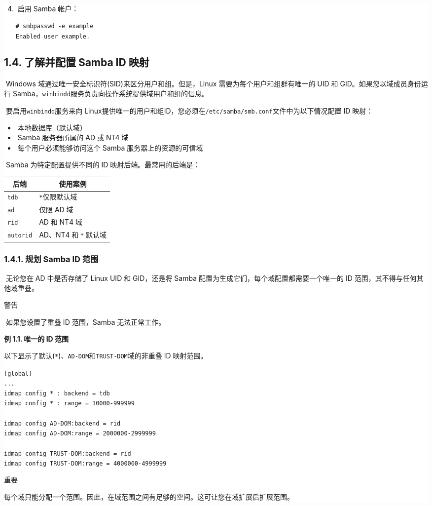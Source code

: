 4. ​							启用 Samba 帐户： 					

   ```none
   # smbpasswd -e example
   Enabled user example.
   ```

## 1.4. 了解并配置 Samba ID 映射

​				Windows 域通过唯一安全标识符(SID)来区分用户和组。但是，Linux 需要为每个用户和组群有唯一的 UID 和 GID。如果您以域成员身份运行 Samba，`winbindd`服务负责向操作系统提供域用户和组的信息。 		

​				要启用`winbindd`服务来向 Linux提供唯一的用户和组ID，您必须在`/etc/samba/smb.conf`文件中为以下情况配置 ID 映射： 		

- ​						本地数据库（默认域） 				
- ​						Samba 服务器所属的 AD 或 NT4 域 				
- ​						每个用户必须能够访问这个 Samba 服务器上的资源的可信域 				

​				Samba 为特定配置提供不同的 ID 映射后端。最常用的后端是： 		

| 后端      | 使用案例              |
| --------- | --------------------- |
| `tdb`     | `*`仅限默认域         |
| `ad`      | 仅限 AD 域            |
| `rid`     | AD 和 NT4 域          |
| `autorid` | AD、NT4 和 `*` 默认域 |

### 1.4.1. 规划 Samba ID 范围

​					无论您在 AD 中是否存储了 Linux UID 和 GID，还是将 Samba 配置为生成它们，每个域配置都需要一个唯一的 ID 范围，其不得与任何其他域重叠。 			

警告

​						如果您设置了重叠 ID 范围，Samba 无法正常工作。 				

**例 1.1. 唯一的 ID 范围**

​						以下显示了默认(`*`)、`AD-DOM`和`TRUST-DOM`域的非重叠 ID 映射范围。 				

```none
[global]
...
idmap config * : backend = tdb
idmap config * : range = 10000-999999

idmap config AD-DOM:backend = rid
idmap config AD-DOM:range = 2000000-2999999

idmap config TRUST-DOM:backend = rid
idmap config TRUST-DOM:range = 4000000-4999999
```

重要

​						每个域只能分配一个范围。因此，在域范围之间有足够的空间。这可让您在域扩展后扩展范围。 				
